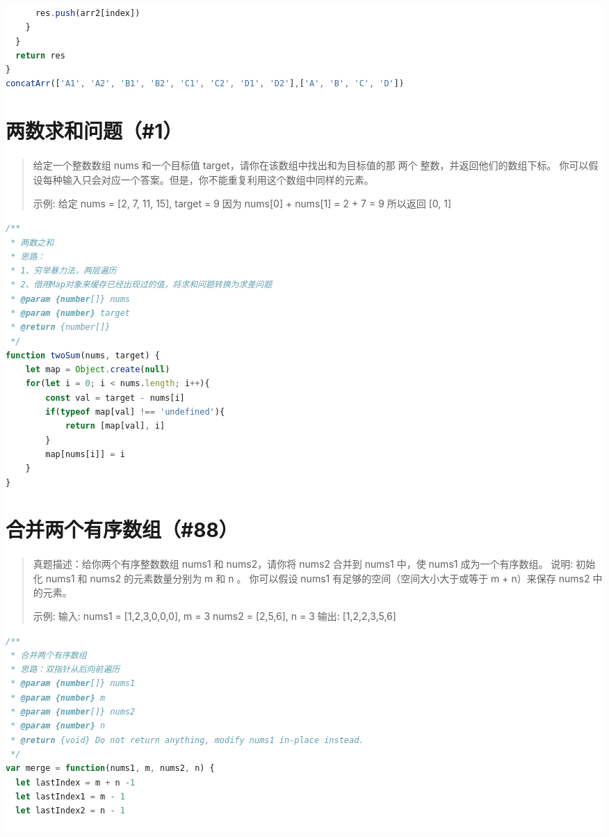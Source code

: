 ```javascript
      res.push(arr2[index])
    }
  }
  return res
}
concatArr(['A1', 'A2', 'B1', 'B2', 'C1', 'C2', 'D1', 'D2'],['A', 'B', 'C', 'D'])
```

# 两数求和问题（#1）

> 给定一个整数数组 nums 和一个目标值 target，请你在该数组中找出和为目标值的那 两个 整数，并返回他们的数组下标。
> 你可以假设每种输入只会对应一个答案。但是，你不能重复利用这个数组中同样的元素。
>
> 示例: 给定 nums = [2, 7, 11, 15], target = 9
> 因为 nums[0] + nums[1] = 2 + 7 = 9 所以返回 [0, 1]

```javascript
/**
 * 两数之和
 * 思路：
 * 1、穷举暴力法，两层遍历
 * 2、借用Map对象来缓存已经出现过的值，将求和问题转换为求差问题
 * @param {number[]} nums
 * @param {number} target
 * @return {number[]}
 */
function twoSum(nums, target) {
    let map = Object.create(null)
    for(let i = 0; i < nums.length; i++){
        const val = target - nums[i]
        if(typeof map[val] !== 'undefined'){
            return [map[val], i]
        }
        map[nums[i]] = i
    }
}
```

# 合并两个有序数组（#88）

> 真题描述：给你两个有序整数数组 nums1 和 nums2，请你将 nums2 合并到 nums1 中，使 nums1 成为一个有序数组。
> 说明: 初始化 nums1 和 nums2 的元素数量分别为 m 和 n 。 你可以假设 nums1 有足够的空间（空间大小大于或等于 m + n）来保存 nums2 中的元素。
>
> 示例: 输入:
> nums1 = [1,2,3,0,0,0], m = 3
> nums2 = [2,5,6], n = 3
> 输出: [1,2,2,3,5,6]

```javascript
/**
 * 合并两个有序数组
 * 思路：双指针从后向前遍历
 * @param {number[]} nums1
 * @param {number} m
 * @param {number[]} nums2
 * @param {number} n
 * @return {void} Do not return anything, modify nums1 in-place instead.
 */
var merge = function(nums1, m, nums2, n) {
  let lastIndex = m + n -1
  let lastIndex1 = m - 1
  let lastIndex2 = n - 1
  
```